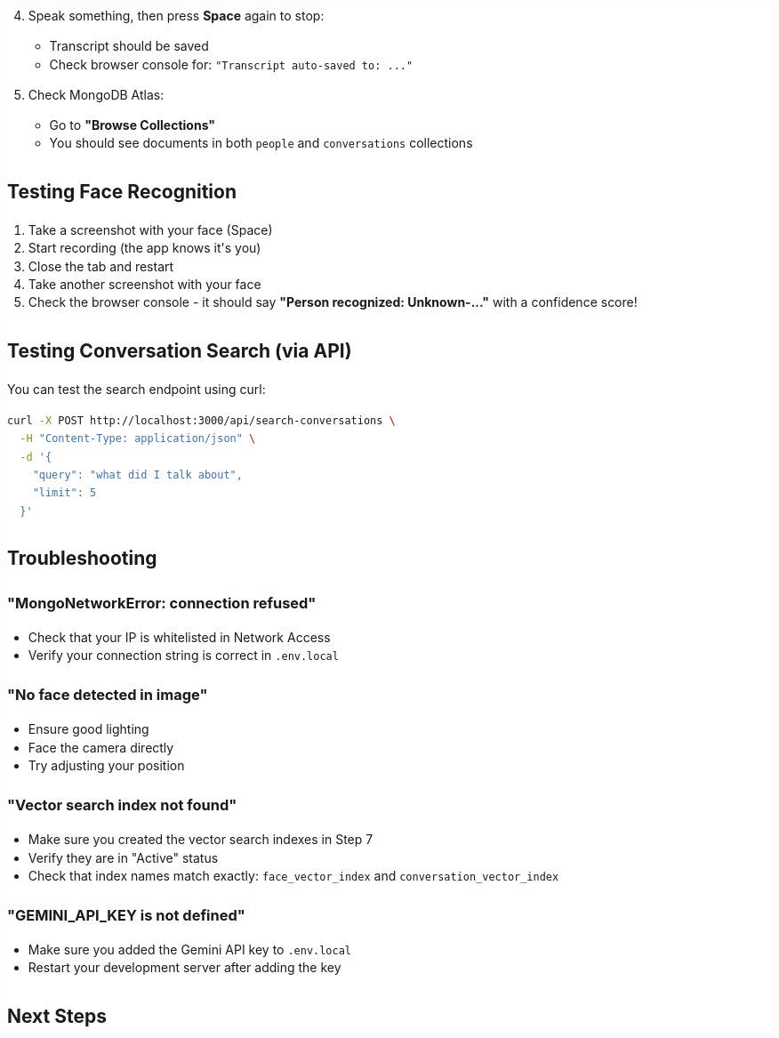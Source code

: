 4. Speak something, then press **Space** again to stop:
   - Transcript should be saved
   - Check browser console for: `"Transcript auto-saved to: ..."`

5. Check MongoDB Atlas:
   - Go to **"Browse Collections"**
   - You should see documents in both `people` and `conversations` collections

## Testing Face Recognition

1. Take a screenshot with your face (Space)
2. Start recording (the app knows it's you)
3. Close the tab and restart
4. Take another screenshot with your face
5. Check the browser console - it should say **"Person recognized: Unknown-..."** with a confidence score!

## Testing Conversation Search (via API)

You can test the search endpoint using curl:

```bash
curl -X POST http://localhost:3000/api/search-conversations \
  -H "Content-Type: application/json" \
  -d '{
    "query": "what did I talk about",
    "limit": 5
  }'
```

## Troubleshooting

### "MongoNetworkError: connection refused"
- Check that your IP is whitelisted in Network Access
- Verify your connection string is correct in `.env.local`

### "No face detected in image"
- Ensure good lighting
- Face the camera directly
- Try adjusting your position

### "Vector search index not found"
- Make sure you created the vector search indexes in Step 7
- Verify they are in "Active" status
- Check that index names match exactly: `face_vector_index` and `conversation_vector_index`

### "GEMINI_API_KEY is not defined"
- Make sure you added the Gemini API key to `.env.local`
- Restart your development server after adding the key

## Next Steps
